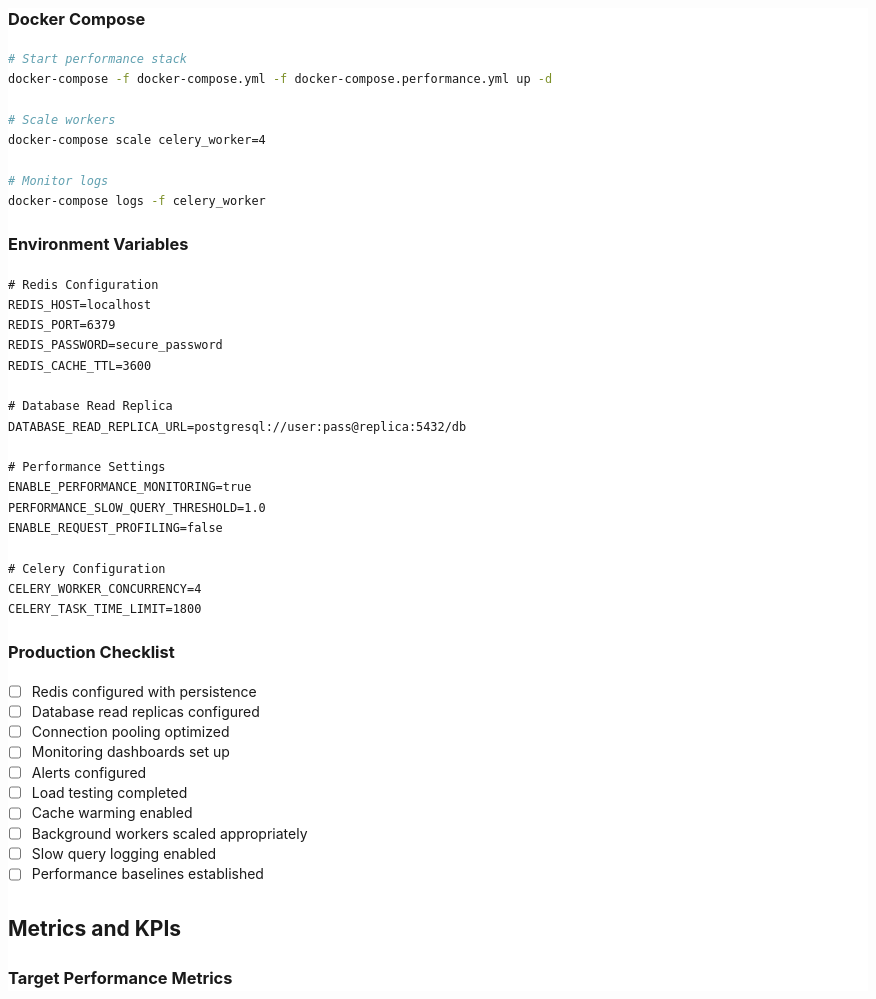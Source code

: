 ### Docker Compose

```bash
# Start performance stack
docker-compose -f docker-compose.yml -f docker-compose.performance.yml up -d

# Scale workers
docker-compose scale celery_worker=4

# Monitor logs
docker-compose logs -f celery_worker
```

### Environment Variables

```env
# Redis Configuration
REDIS_HOST=localhost
REDIS_PORT=6379
REDIS_PASSWORD=secure_password
REDIS_CACHE_TTL=3600

# Database Read Replica
DATABASE_READ_REPLICA_URL=postgresql://user:pass@replica:5432/db

# Performance Settings
ENABLE_PERFORMANCE_MONITORING=true
PERFORMANCE_SLOW_QUERY_THRESHOLD=1.0
ENABLE_REQUEST_PROFILING=false

# Celery Configuration
CELERY_WORKER_CONCURRENCY=4
CELERY_TASK_TIME_LIMIT=1800
```

### Production Checklist

- [ ] Redis configured with persistence
- [ ] Database read replicas configured
- [ ] Connection pooling optimized
- [ ] Monitoring dashboards set up
- [ ] Alerts configured
- [ ] Load testing completed
- [ ] Cache warming enabled
- [ ] Background workers scaled appropriately
- [ ] Slow query logging enabled
- [ ] Performance baselines established

## Metrics and KPIs

### Target Performance Metrics
